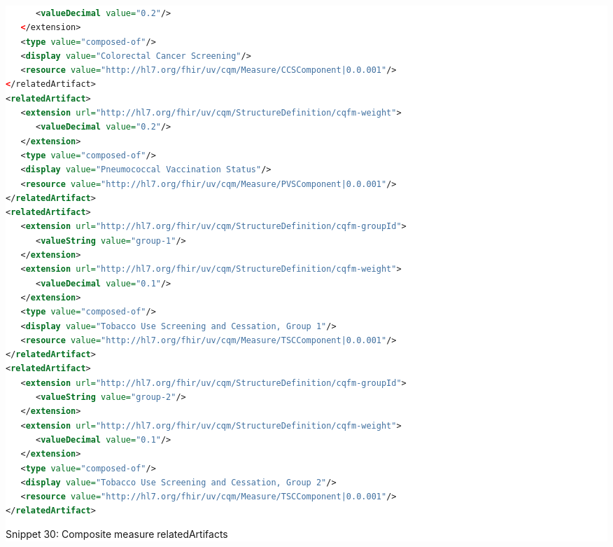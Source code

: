```xml
      <valueDecimal value="0.2"/>
   </extension>
   <type value="composed-of"/>
   <display value="Colorectal Cancer Screening"/>
   <resource value="http://hl7.org/fhir/uv/cqm/Measure/CCSComponent|0.0.001"/>
</relatedArtifact>
<relatedArtifact>
   <extension url="http://hl7.org/fhir/uv/cqm/StructureDefinition/cqfm-weight">
      <valueDecimal value="0.2"/>
   </extension>
   <type value="composed-of"/>
   <display value="Pneumococcal Vaccination Status"/>
   <resource value="http://hl7.org/fhir/uv/cqm/Measure/PVSComponent|0.0.001"/>
</relatedArtifact>
<relatedArtifact>
   <extension url="http://hl7.org/fhir/uv/cqm/StructureDefinition/cqfm-groupId">
      <valueString value="group-1"/>
   </extension>
   <extension url="http://hl7.org/fhir/uv/cqm/StructureDefinition/cqfm-weight">
      <valueDecimal value="0.1"/>
   </extension>
   <type value="composed-of"/>
   <display value="Tobacco Use Screening and Cessation, Group 1"/>
   <resource value="http://hl7.org/fhir/uv/cqm/Measure/TSCComponent|0.0.001"/>
</relatedArtifact>
<relatedArtifact>
   <extension url="http://hl7.org/fhir/uv/cqm/StructureDefinition/cqfm-groupId">
      <valueString value="group-2"/>
   </extension>
   <extension url="http://hl7.org/fhir/uv/cqm/StructureDefinition/cqfm-weight">
      <valueDecimal value="0.1"/>
   </extension>
   <type value="composed-of"/>
   <display value="Tobacco Use Screening and Cessation, Group 2"/>
   <resource value="http://hl7.org/fhir/uv/cqm/Measure/TSCComponent|0.0.001"/>
</relatedArtifact>
 ```

Snippet 30: Composite measure relatedArtifacts
